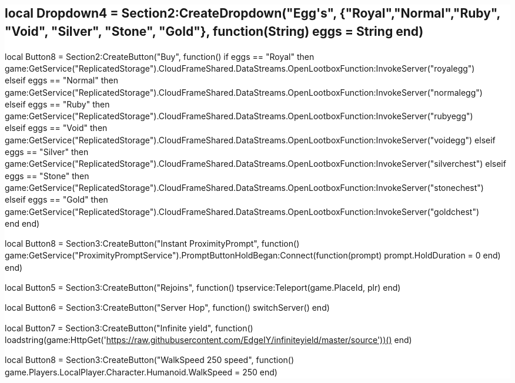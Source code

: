 local Dropdown4 = Section2:CreateDropdown("Egg's", {"Royal","Normal","Ruby", "Void", "Silver", "Stone", "Gold"}, function(String)
    eggs = String
end)
--------------------------
local Button8 = Section2:CreateButton("Buy", function()
    if eggs == "Royal" then
        game:GetService("ReplicatedStorage").CloudFrameShared.DataStreams.OpenLootboxFunction:InvokeServer("royalegg")    
        elseif eggs == "Normal" then
        game:GetService("ReplicatedStorage").CloudFrameShared.DataStreams.OpenLootboxFunction:InvokeServer("normalegg")   
        elseif eggs == "Ruby" then
        game:GetService("ReplicatedStorage").CloudFrameShared.DataStreams.OpenLootboxFunction:InvokeServer("rubyegg")   
        elseif eggs == "Void" then
        game:GetService("ReplicatedStorage").CloudFrameShared.DataStreams.OpenLootboxFunction:InvokeServer("voidegg")
        elseif eggs == "Silver" then
        game:GetService("ReplicatedStorage").CloudFrameShared.DataStreams.OpenLootboxFunction:InvokeServer("silverchest")
        elseif eggs == "Stone" then
        game:GetService("ReplicatedStorage").CloudFrameShared.DataStreams.OpenLootboxFunction:InvokeServer("stonechest")    
        elseif eggs == "Gold" then
        game:GetService("ReplicatedStorage").CloudFrameShared.DataStreams.OpenLootboxFunction:InvokeServer("goldchest")            
    end
end)
 

 
local Button8 = Section3:CreateButton("Instant ProximityPrompt", function()
game:GetService("ProximityPromptService").PromptButtonHoldBegan:Connect(function(prompt)
   prompt.HoldDuration = 0
end)
end) 
 
local Button5 = Section3:CreateButton("Rejoins", function()
tpservice:Teleport(game.PlaceId, plr)
end) 
 
local Button6 = Section3:CreateButton("Server Hop", function()
switchServer()
end)   

local Button7 = Section3:CreateButton("Infinite yield", function()
loadstring(game:HttpGet('https://raw.githubusercontent.com/EdgeIY/infiniteyield/master/source'))() 
end)

local Button8 = Section3:CreateButton("WalkSpeed 250 speed", function()
game.Players.LocalPlayer.Character.Humanoid.WalkSpeed = 250 
end)
